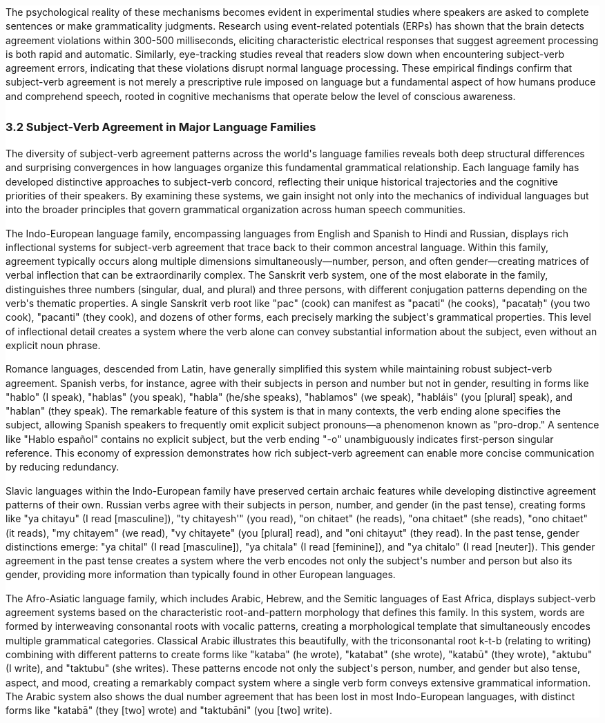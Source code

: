 The psychological reality of these mechanisms becomes evident in experimental studies where speakers are asked to complete sentences or make grammaticality judgments. Research using event-related potentials (ERPs) has shown that the brain detects agreement violations within 300-500 milliseconds, eliciting characteristic electrical responses that suggest agreement processing is both rapid and automatic. Similarly, eye-tracking studies reveal that readers slow down when encountering subject-verb agreement errors, indicating that these violations disrupt normal language processing. These empirical findings confirm that subject-verb agreement is not merely a prescriptive rule imposed on language but a fundamental aspect of how humans produce and comprehend speech, rooted in cognitive mechanisms that operate below the level of conscious awareness.

### 3.2 Subject-Verb Agreement in Major Language Families

The diversity of subject-verb agreement patterns across the world's language families reveals both deep structural differences and surprising convergences in how languages organize this fundamental grammatical relationship. Each language family has developed distinctive approaches to subject-verb concord, reflecting their unique historical trajectories and the cognitive priorities of their speakers. By examining these systems, we gain insight not only into the mechanics of individual languages but into the broader principles that govern grammatical organization across human speech communities.

The Indo-European language family, encompassing languages from English and Spanish to Hindi and Russian, displays rich inflectional systems for subject-verb agreement that trace back to their common ancestral language. Within this family, agreement typically occurs along multiple dimensions simultaneously—number, person, and often gender—creating matrices of verbal inflection that can be extraordinarily complex. The Sanskrit verb system, one of the most elaborate in the family, distinguishes three numbers (singular, dual, and plural) and three persons, with different conjugation patterns depending on the verb's thematic properties. A single Sanskrit verb root like "pac" (cook) can manifest as "pacati" (he cooks), "pacataḥ" (you two cook), "pacanti" (they cook), and dozens of other forms, each precisely marking the subject's grammatical properties. This level of inflectional detail creates a system where the verb alone can convey substantial information about the subject, even without an explicit noun phrase.

Romance languages, descended from Latin, have generally simplified this system while maintaining robust subject-verb agreement. Spanish verbs, for instance, agree with their subjects in person and number but not in gender, resulting in forms like "hablo" (I speak), "hablas" (you speak), "habla" (he/she speaks), "hablamos" (we speak), "habláis" (you [plural] speak), and "hablan" (they speak). The remarkable feature of this system is that in many contexts, the verb ending alone specifies the subject, allowing Spanish speakers to frequently omit explicit subject pronouns—a phenomenon known as "pro-drop." A sentence like "Hablo español" contains no explicit subject, but the verb ending "-o" unambiguously indicates first-person singular reference. This economy of expression demonstrates how rich subject-verb agreement can enable more concise communication by reducing redundancy.

Slavic languages within the Indo-European family have preserved certain archaic features while developing distinctive agreement patterns of their own. Russian verbs agree with their subjects in person, number, and gender (in the past tense), creating forms like "ya chitayu" (I read [masculine]), "ty chitayesh'" (you read), "on chitaet" (he reads), "ona chitaet" (she reads), "ono chitaet" (it reads), "my chitayem" (we read), "vy chitayete" (you [plural] read), and "oni chitayut" (they read). In the past tense, gender distinctions emerge: "ya chital" (I read [masculine]), "ya chitala" (I read [feminine]), and "ya chitalo" (I read [neuter]). This gender agreement in the past tense creates a system where the verb encodes not only the subject's number and person but also its gender, providing more information than typically found in other European languages.

The Afro-Asiatic language family, which includes Arabic, Hebrew, and the Semitic languages of East Africa, displays subject-verb agreement systems based on the characteristic root-and-pattern morphology that defines this family. In this system, words are formed by interweaving consonantal roots with vocalic patterns, creating a morphological template that simultaneously encodes multiple grammatical categories. Classical Arabic illustrates this beautifully, with the triconsonantal root k-t-b (relating to writing) combining with different patterns to create forms like "kataba" (he wrote), "katabat" (she wrote), "katabū" (they wrote), "aktubu" (I write), and "taktubu" (she writes). These patterns encode not only the subject's person, number, and gender but also tense, aspect, and mood, creating a remarkably compact system where a single verb form conveys extensive grammatical information. The Arabic system also shows the dual number agreement that has been lost in most Indo-European languages, with distinct forms like "katabā" (they [two] wrote) and "taktubāni" (you [two] write).
